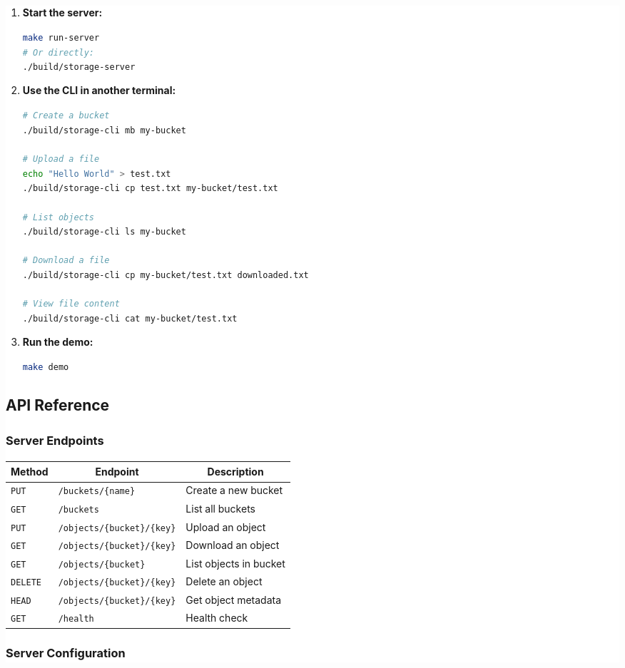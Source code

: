 1. **Start the server:**
   ```bash
   make run-server
   # Or directly:
   ./build/storage-server
   ```

2. **Use the CLI in another terminal:**
   ```bash
   # Create a bucket
   ./build/storage-cli mb my-bucket

   # Upload a file
   echo "Hello World" > test.txt
   ./build/storage-cli cp test.txt my-bucket/test.txt

   # List objects
   ./build/storage-cli ls my-bucket

   # Download a file
   ./build/storage-cli cp my-bucket/test.txt downloaded.txt

   # View file content
   ./build/storage-cli cat my-bucket/test.txt
   ```

3. **Run the demo:**
   ```bash
   make demo
   ```

## API Reference

### Server Endpoints

| Method | Endpoint | Description |
|--------|----------|-------------|
| `PUT` | `/buckets/{name}` | Create a new bucket |
| `GET` | `/buckets` | List all buckets |
| `PUT` | `/objects/{bucket}/{key}` | Upload an object |
| `GET` | `/objects/{bucket}/{key}` | Download an object |
| `GET` | `/objects/{bucket}` | List objects in bucket |
| `DELETE` | `/objects/{bucket}/{key}` | Delete an object |
| `HEAD` | `/objects/{bucket}/{key}` | Get object metadata |
| `GET` | `/health` | Health check |

### Server Configuration
